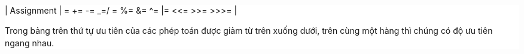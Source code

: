 | Assignment           | = += -= \_=/ = %= &= ^= \|= <<= >>= >>>= |

Trong bảng trên thứ tự ưu tiên của các phép toán được giảm từ trên xuống dưới, trên cùng một hàng thì chúng có độ ưu tiên ngang nhau.
